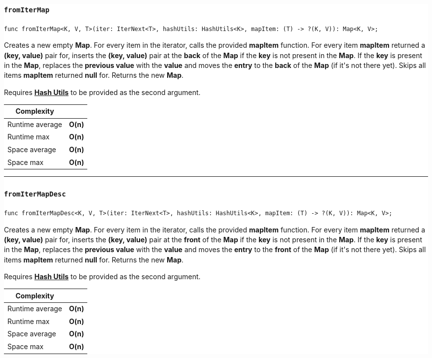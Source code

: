 
### `fromIterMap`

```motoko
func fromIterMap<K, V, T>(iter: IterNext<T>, hashUtils: HashUtils<K>, mapItem: (T) -> ?(K, V)): Map<K, V>;
```

Creates a new empty **Map**. For every item in the iterator, calls the provided **mapItem** function. For every item **mapItem** returned a **(key, value)** pair for, inserts the **(key, value)** pair at the **back** of the **Map** if the **key** is not present in the **Map**. If the **key** is present in the **Map**, replaces the **previous value** with the **value** and moves the **entry** to the **back** of the **Map** (if it's not there yet). Skips all items **mapItem** returned **null** for. Returns the new **Map**.

Requires [**Hash Utils**](#hash-utils-1) to be provided as the second argument.

|Complexity||
|-|-|
|Runtime average|**O(n)**|
|Runtime max|**O(n)**|
|Space average|**O(n)**|
|Space max|**O(n)**|

---

### `fromIterMapDesc`

```motoko
func fromIterMapDesc<K, V, T>(iter: IterNext<T>, hashUtils: HashUtils<K>, mapItem: (T) -> ?(K, V)): Map<K, V>;
```

Creates a new empty **Map**. For every item in the iterator, calls the provided **mapItem** function. For every item **mapItem** returned a **(key, value)** pair for, inserts the **(key, value)** pair at the **front** of the **Map** if the **key** is not present in the **Map**. If the **key** is present in the **Map**, replaces the **previous value** with the **value** and moves the **entry** to the **front** of the **Map** (if it's not there yet). Skips all items **mapItem** returned **null** for. Returns the new **Map**.

Requires [**Hash Utils**](#hash-utils-1) to be provided as the second argument.

|Complexity||
|-|-|
|Runtime average|**O(n)**|
|Runtime max|**O(n)**|
|Space average|**O(n)**|
|Space max|**O(n)**|

